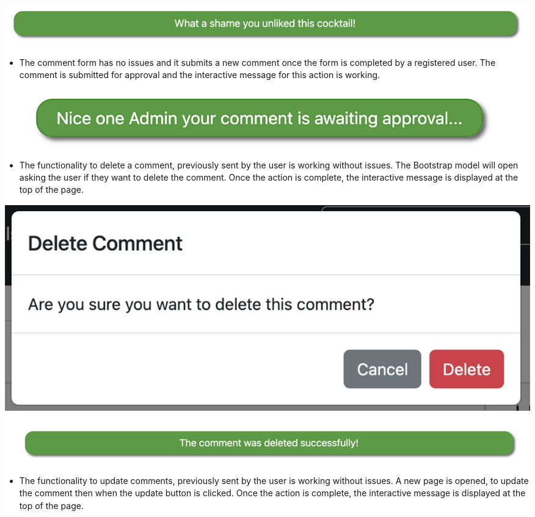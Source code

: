 ![Unliked Cocktail](documentation/readme_images/testing/auth/success-cocktail-unliked.webp)


* The comment form has no issues and it submits a new comment once the form is completed by a registered user. The comment is submitted for approval and the interactive message for this action is working. 


![Comment Submitted](documentation/readme_images/testing/auth/success-comment-sent-for-approval.webp)


* The functionality to delete a comment, previously sent by the user is 
  working without issues. The Bootstrap model will open asking the user if they want to delete 
  the comment. Once the action is complete, the interactive message is displayed at the top of the page.


![Delete Comment Confirmation](documentation/readme_images/testing/auth/delete-comment-confirmation.webp)

![Comment Deleted Success](documentation/readme_images/testing/auth/success-comment-deleted.webp)


* The functionality to update comments, previously sent by the user is 
  working without issues. A new page is opened, to update the comment then when the update button is clicked. Once the action is complete, the interactive message is displayed at the top of the page.
